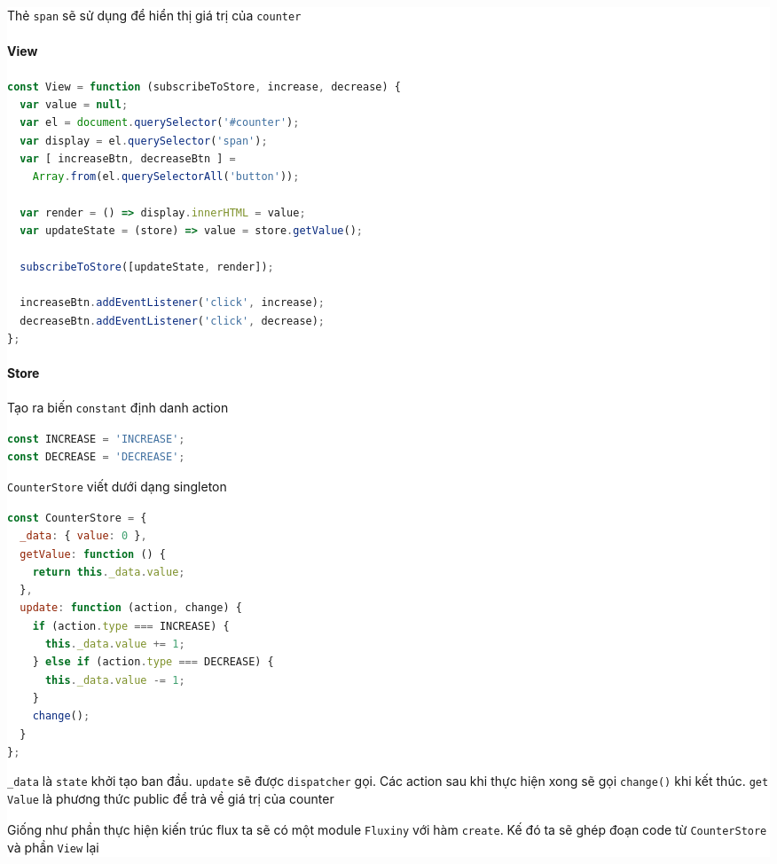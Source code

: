 Thẻ `span` sẽ sử dụng để hiển thị giá trị của `counter`

#### View
```javascript
const View = function (subscribeToStore, increase, decrease) {
  var value = null;
  var el = document.querySelector('#counter');
  var display = el.querySelector('span');
  var [ increaseBtn, decreaseBtn ] =
    Array.from(el.querySelectorAll('button'));

  var render = () => display.innerHTML = value;
  var updateState = (store) => value = store.getValue();

  subscribeToStore([updateState, render]);

  increaseBtn.addEventListener('click', increase);
  decreaseBtn.addEventListener('click', decrease);
};
```

#### Store
Tạo ra biến `constant` định danh action

```javascript
const INCREASE = 'INCREASE';
const DECREASE = 'DECREASE';
```

`CounterStore` viết dưới dạng singleton

```javascript
const CounterStore = {
  _data: { value: 0 },
  getValue: function () {
    return this._data.value;
  },
  update: function (action, change) {
    if (action.type === INCREASE) {
      this._data.value += 1;
    } else if (action.type === DECREASE) {
      this._data.value -= 1;
    }
    change();
  }
};
```

`_data` là `state` khởi tạo ban đầu. `update` sẽ được `dispatcher` gọi. Các action sau khi thực hiện xong sẽ gọi `change()` khi kết thúc. `getValue` là phương thức public để trả về giá trị của counter

Giống như phần thực hiện kiến trúc flux ta sẽ có một module `Fluxiny` với hàm `create`. Kế đó ta sẽ ghép đoạn code từ `CounterStore` và phần `View` lại
